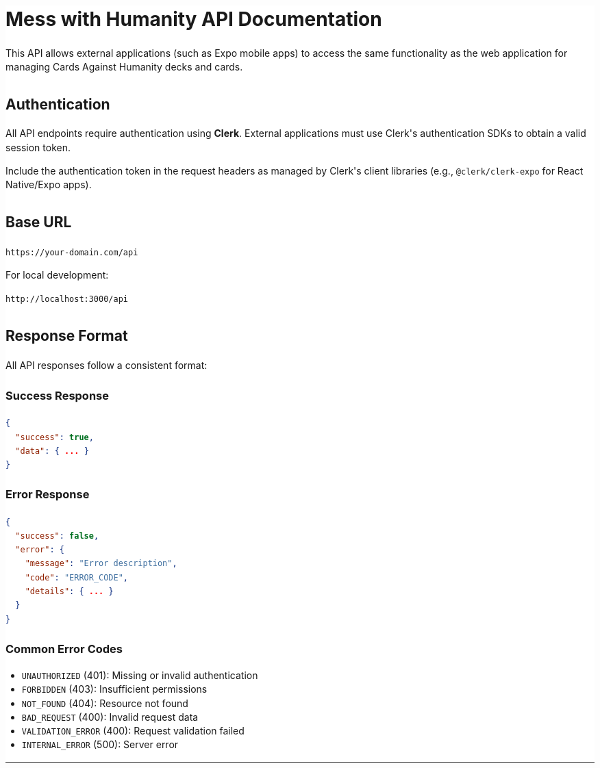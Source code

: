 # Mess with Humanity API Documentation

This API allows external applications (such as Expo mobile apps) to access the same functionality as the web application for managing Cards Against Humanity decks and cards.

## Authentication

All API endpoints require authentication using **Clerk**. External applications must use Clerk's authentication SDKs to obtain a valid session token.

Include the authentication token in the request headers as managed by Clerk's client libraries (e.g., `@clerk/clerk-expo` for React Native/Expo apps).

## Base URL

```
https://your-domain.com/api
```

For local development:
```
http://localhost:3000/api
```

## Response Format

All API responses follow a consistent format:

### Success Response
```json
{
  "success": true,
  "data": { ... }
}
```

### Error Response
```json
{
  "success": false,
  "error": {
    "message": "Error description",
    "code": "ERROR_CODE",
    "details": { ... }
  }
}
```

### Common Error Codes
- `UNAUTHORIZED` (401): Missing or invalid authentication
- `FORBIDDEN` (403): Insufficient permissions
- `NOT_FOUND` (404): Resource not found
- `BAD_REQUEST` (400): Invalid request data
- `VALIDATION_ERROR` (400): Request validation failed
- `INTERNAL_ERROR` (500): Server error

---